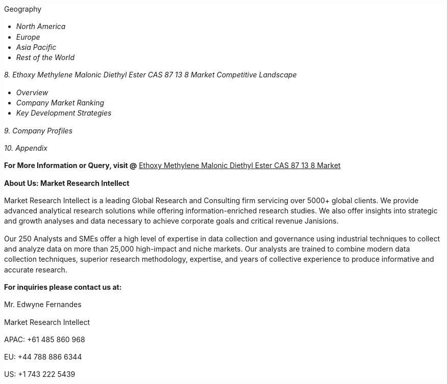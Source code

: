 Geography</span></em></p><ul><li><em><span class="">North America</span></em></li><li><em><span class="">Europe</span></em></li><li><em><span class="">Asia Pacific</span></em></li><li><em><span class="">Rest of the World</span></em></li></ul><p><em><span class="font-[700]">8. Ethoxy Methylene Malonic Diethyl Ester CAS 87 13 8 Market Competitive Landscape</span></em></p><ul><li><em><span class="">Overview</span></em></li><li><em><span class="">Company Market Ranking</span></em></li><li><em><span class="">Key Development Strategies</span></em></li></ul><p><em><span class="font-[700]">9. Company Profiles</span></em></p><p><em><span class="font-[700]">10. Appendix</span></em></p><p><span class="font-[700]"><strong>For More Information or Query, visit&nbsp;@</strong>&nbsp;</span><span class="font-[700]"><a href="https://www.marketresearchintellect.com/product/ethoxy-methylene-malonic-diethyl-ester-cas-87-13-8-market/?utm_source=Linkedin&utm_medium=838" target="_blank" data-tracking-control-name="article-ssr-frontend-pulse_little-text-block" data-tracking-will-navigate="" data-test-link="">Ethoxy Methylene Malonic Diethyl Ester CAS 87 13 8 Market</a></span></p><p><strong><span class="font-[700]">About Us: Market Research Intellect</span></strong></p><p><span class="">Market Research Intellect is a leading Global Research and Consulting firm servicing over 5000+ global clients. We provide advanced analytical research solutions while offering information-enriched research studies.&nbsp;</span>We also offer insights into strategic and growth analyses and data necessary to achieve corporate goals and critical revenue Janisions.</p><p><span class="">Our 250 Analysts and SMEs offer a high level of expertise in data collection and governance using industrial techniques to collect and analyze data on more than 25,000 high-impact and niche markets. Our analysts are trained to combine modern data collection techniques, superior research methodology, expertise, and years of collective experience to produce informative and accurate research.</span></p><p><strong>For inquiries please contact us at:</strong></p><p>Mr. Edwyne Fernandes</p><p>Market Research Intellect</p><p>APAC: +61 485 860 968</p><p>EU: +44 788 886 6344</p><p>US: +1 743 222 5439</p>
